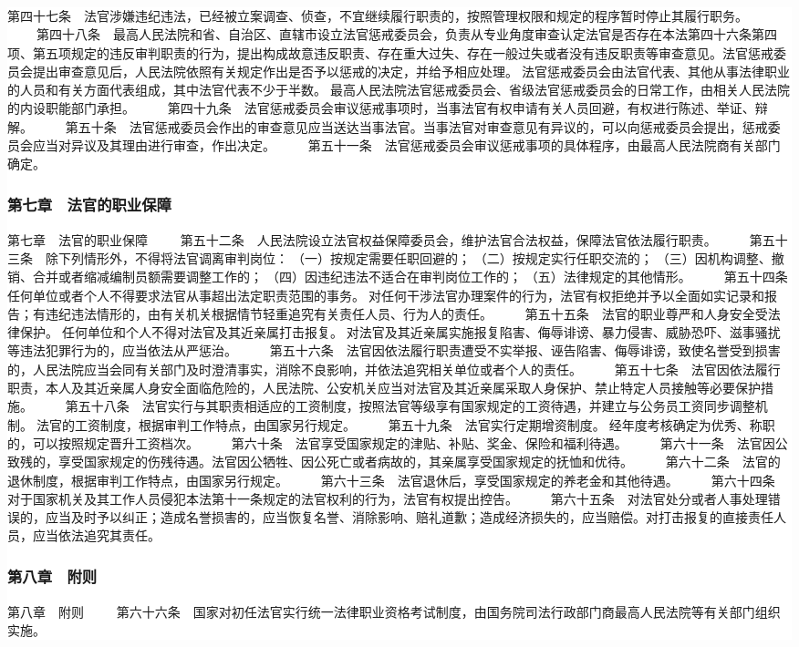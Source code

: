 第四十七条　法官涉嫌违纪违法，已经被立案调查、侦查，不宜继续履行职责的，按照管理权限和规定的程序暂时停止其履行职务。
　　
第四十八条　最高人民法院和省、自治区、直辖市设立法官惩戒委员会，负责从专业角度审查认定法官是否存在本法第四十六条第四项、第五项规定的违反审判职责的行为，提出构成故意违反职责、存在重大过失、存在一般过失或者没有违反职责等审查意见。法官惩戒委员会提出审查意见后，人民法院依照有关规定作出是否予以惩戒的决定，并给予相应处理。
法官惩戒委员会由法官代表、其他从事法律职业的人员和有关方面代表组成，其中法官代表不少于半数。
最高人民法院法官惩戒委员会、省级法官惩戒委员会的日常工作，由相关人民法院的内设职能部门承担。
　　
第四十九条　法官惩戒委员会审议惩戒事项时，当事法官有权申请有关人员回避，有权进行陈述、举证、辩解。
　　
第五十条　法官惩戒委员会作出的审查意见应当送达当事法官。当事法官对审查意见有异议的，可以向惩戒委员会提出，惩戒委员会应当对异议及其理由进行审查，作出决定。
　　
第五十一条　法官惩戒委员会审议惩戒事项的具体程序，由最高人民法院商有关部门确定。

### 第七章　法官的职业保障

第七章　法官的职业保障
　　
第五十二条　人民法院设立法官权益保障委员会，维护法官合法权益，保障法官依法履行职责。
　　
第五十三条　除下列情形外，不得将法官调离审判岗位：
（一）按规定需要任职回避的；
（二）按规定实行任职交流的；
（三）因机构调整、撤销、合并或者缩减编制员额需要调整工作的；
（四）因违纪违法不适合在审判岗位工作的；
（五）法律规定的其他情形。
　　
第五十四条　任何单位或者个人不得要求法官从事超出法定职责范围的事务。
对任何干涉法官办理案件的行为，法官有权拒绝并予以全面如实记录和报告；有违纪违法情形的，由有关机关根据情节轻重追究有关责任人员、行为人的责任。
　　
第五十五条　法官的职业尊严和人身安全受法律保护。
任何单位和个人不得对法官及其近亲属打击报复。
对法官及其近亲属实施报复陷害、侮辱诽谤、暴力侵害、威胁恐吓、滋事骚扰等违法犯罪行为的，应当依法从严惩治。
　　
第五十六条　法官因依法履行职责遭受不实举报、诬告陷害、侮辱诽谤，致使名誉受到损害的，人民法院应当会同有关部门及时澄清事实，消除不良影响，并依法追究相关单位或者个人的责任。
　　
第五十七条　法官因依法履行职责，本人及其近亲属人身安全面临危险的，人民法院、公安机关应当对法官及其近亲属采取人身保护、禁止特定人员接触等必要保护措施。
　　
第五十八条　法官实行与其职责相适应的工资制度，按照法官等级享有国家规定的工资待遇，并建立与公务员工资同步调整机制。
法官的工资制度，根据审判工作特点，由国家另行规定。
　　
第五十九条　法官实行定期增资制度。
经年度考核确定为优秀、称职的，可以按照规定晋升工资档次。
　　
第六十条　法官享受国家规定的津贴、补贴、奖金、保险和福利待遇。
　　
第六十一条　法官因公致残的，享受国家规定的伤残待遇。法官因公牺牲、因公死亡或者病故的，其亲属享受国家规定的抚恤和优待。
　　
第六十二条　法官的退休制度，根据审判工作特点，由国家另行规定。
　　
第六十三条　法官退休后，享受国家规定的养老金和其他待遇。
　　
第六十四条　对于国家机关及其工作人员侵犯本法第十一条规定的法官权利的行为，法官有权提出控告。
　　
第六十五条　对法官处分或者人事处理错误的，应当及时予以纠正；造成名誉损害的，应当恢复名誉、消除影响、赔礼道歉；造成经济损失的，应当赔偿。对打击报复的直接责任人员，应当依法追究其责任。

### 第八章　附则

第八章　附则
　　
第六十六条　国家对初任法官实行统一法律职业资格考试制度，由国务院司法行政部门商最高人民法院等有关部门组织实施。
　　